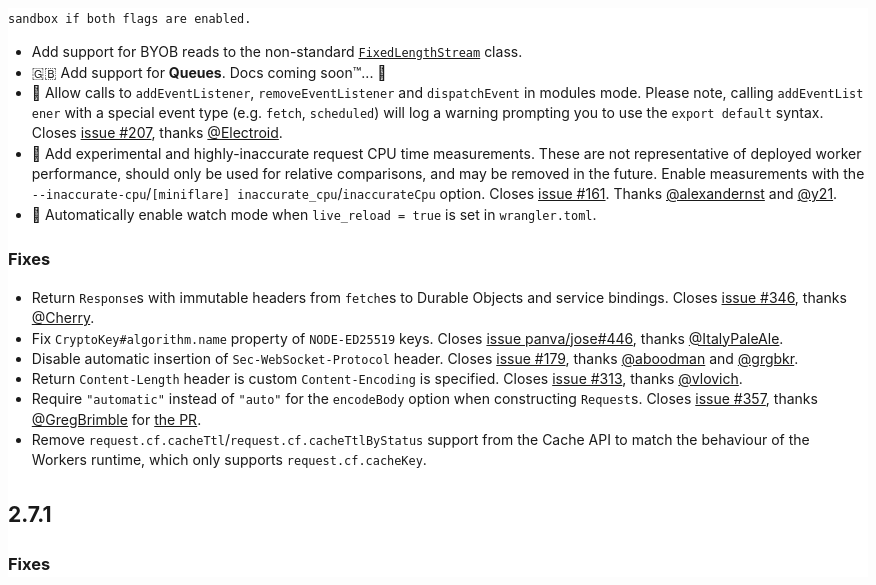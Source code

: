     sandbox if both flags are enabled.
  - Add support for BYOB reads to the non-standard
    [`FixedLengthStream`](https://developers.cloudflare.com/workers/runtime-apis/streams/transformstream/#fixedlengthstream)
    class.
- 🇬🇧 Add support for **Queues**. Docs coming soon™... 👀
- 🙉 Allow calls to `addEventListener`, `removeEventListener` and
  `dispatchEvent` in modules mode. Please note, calling `addEventListener` with
  a special event type (e.g. `fetch`, `scheduled`) will log a warning prompting
  you to use the `export default` syntax. Closes
  [issue #207](https://github.com/cloudflare/miniflare/issues/207), thanks
  [@Electroid](https://github.com/Electroid).
- 🍟 Add experimental and highly-inaccurate request CPU time measurements. These
  are not representative of deployed worker performance, should only be used for
  relative comparisons, and may be removed in the future. Enable measurements
  with the `--inaccurate-cpu`/`[miniflare] inaccurate_cpu`/`inaccurateCpu`
  option. Closes
  [issue #161](https://github.com/cloudflare/miniflare/issues/161). Thanks
  [@alexandernst](https://github.com/alexandernst) and
  [@y21](https://github.com/y21).
- 🦄 Automatically enable watch mode when `live_reload = true` is set in
  `wrangler.toml`.

### Fixes

- Return `Response`s with immutable headers from `fetch`es to Durable Objects
  and service bindings. Closes
  [issue #346](https://github.com/cloudflare/miniflare/issues/346), thanks
  [@Cherry](https://github.com/Cherry).
- Fix `CryptoKey#algorithm.name` property of `NODE-ED25519` keys. Closes
  [issue panva/jose#446](https://github.com/panva/jose/issues/446), thanks
  [@ItalyPaleAle](https://github.com/ItalyPaleAle).
- Disable automatic insertion of `Sec-WebSocket-Protocol` header. Closes
  [issue #179](https://github.com/cloudflare/miniflare/issues/179), thanks
  [@aboodman](https://github.com/aboodman) and
  [@grgbkr](https://github.com/grgbkr).
- Return `Content-Length` header is custom `Content-Encoding` is specified.
  Closes [issue #313](https://github.com/cloudflare/miniflare/issues/313),
  thanks [@vlovich](https://github.com/vlovich).
- Require `"automatic"` instead of `"auto"` for the `encodeBody` option when
  constructing `Request`s. Closes
  [issue #357](https://github.com/cloudflare/miniflare/issues/357), thanks
  [@GregBrimble](https://github.com/GregBrimble) for
  [the PR](https://github.com/cloudflare/miniflare/pull/358).
- Remove `request.cf.cacheTtl`/`request.cf.cacheTtlByStatus` support from the
  Cache API to match the behaviour of the Workers runtime, which only supports
  `request.cf.cacheKey`.

## 2.7.1

### Fixes
